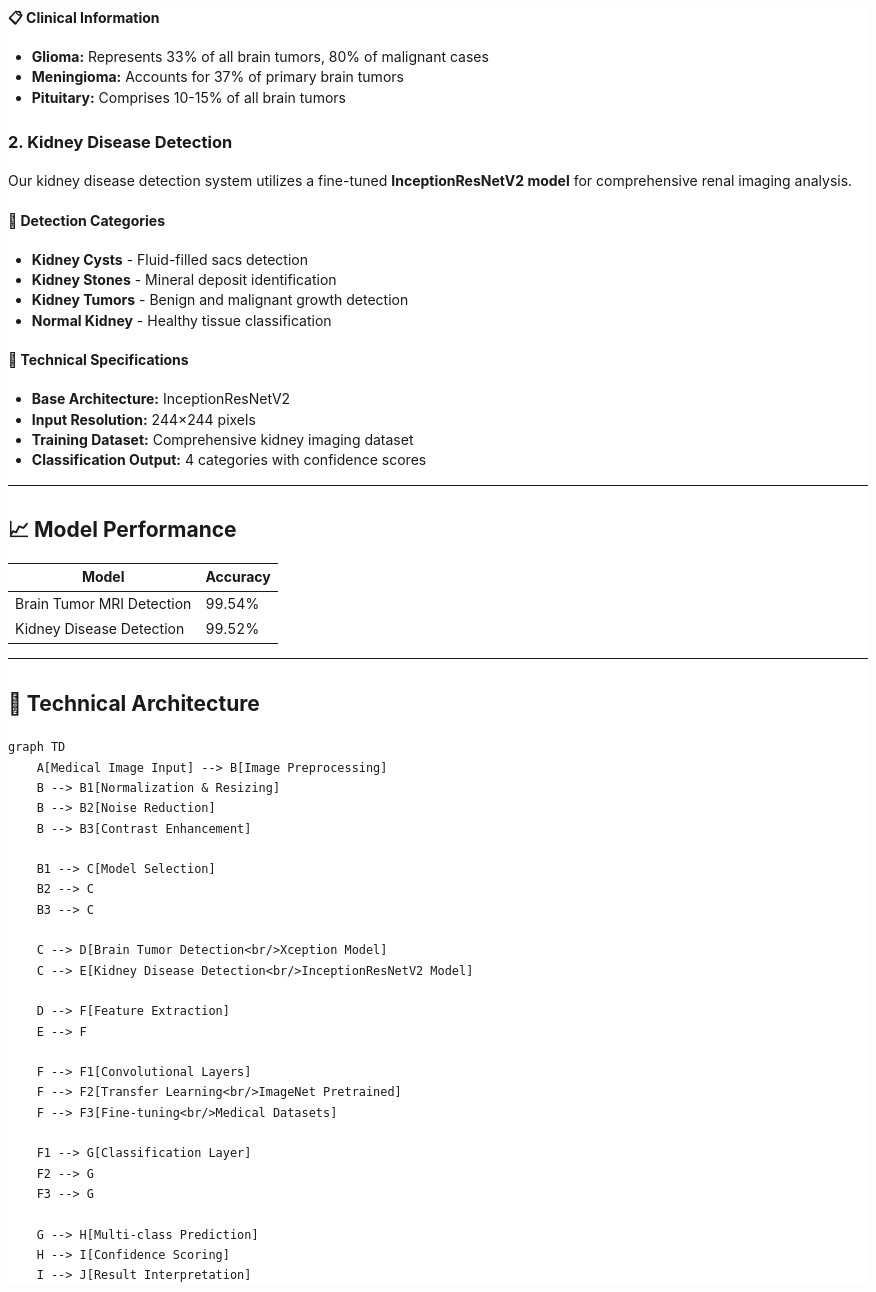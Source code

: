 #### 📋 Clinical Information
- **Glioma:** Represents 33% of all brain tumors, 80% of malignant cases
- **Meningioma:** Accounts for 37% of primary brain tumors
- **Pituitary:** Comprises 10-15% of all brain tumors

### 2. Kidney Disease Detection

Our kidney disease detection system utilizes a fine-tuned **InceptionResNetV2 model** for comprehensive renal imaging analysis.

#### 🎯 Detection Categories
- **Kidney Cysts** - Fluid-filled sacs detection
- **Kidney Stones** - Mineral deposit identification
- **Kidney Tumors** - Benign and malignant growth detection
- **Normal Kidney** - Healthy tissue classification

#### 🔧 Technical Specifications
- **Base Architecture:** InceptionResNetV2
- **Input Resolution:** 244×244 pixels
- **Training Dataset:** Comprehensive kidney imaging dataset
- **Classification Output:** 4 categories with confidence scores

---
## 📈 Model Performance

| Model | Accuracy | 
|-------|----------|
| Brain Tumor MRI Detection | 99.54% | 
| Kidney Disease Detection | 99.52% | 

---

## 🔬 Technical Architecture

```mermaid
graph TD
    A[Medical Image Input] --> B[Image Preprocessing]
    B --> B1[Normalization & Resizing]
    B --> B2[Noise Reduction]
    B --> B3[Contrast Enhancement]
    
    B1 --> C[Model Selection]
    B2 --> C
    B3 --> C
    
    C --> D[Brain Tumor Detection<br/>Xception Model]
    C --> E[Kidney Disease Detection<br/>InceptionResNetV2 Model]
    
    D --> F[Feature Extraction]
    E --> F
    
    F --> F1[Convolutional Layers]
    F --> F2[Transfer Learning<br/>ImageNet Pretrained]
    F --> F3[Fine-tuning<br/>Medical Datasets]
    
    F1 --> G[Classification Layer]
    F2 --> G
    F3 --> G
    
    G --> H[Multi-class Prediction]
    H --> I[Confidence Scoring]
    I --> J[Result Interpretation]
```